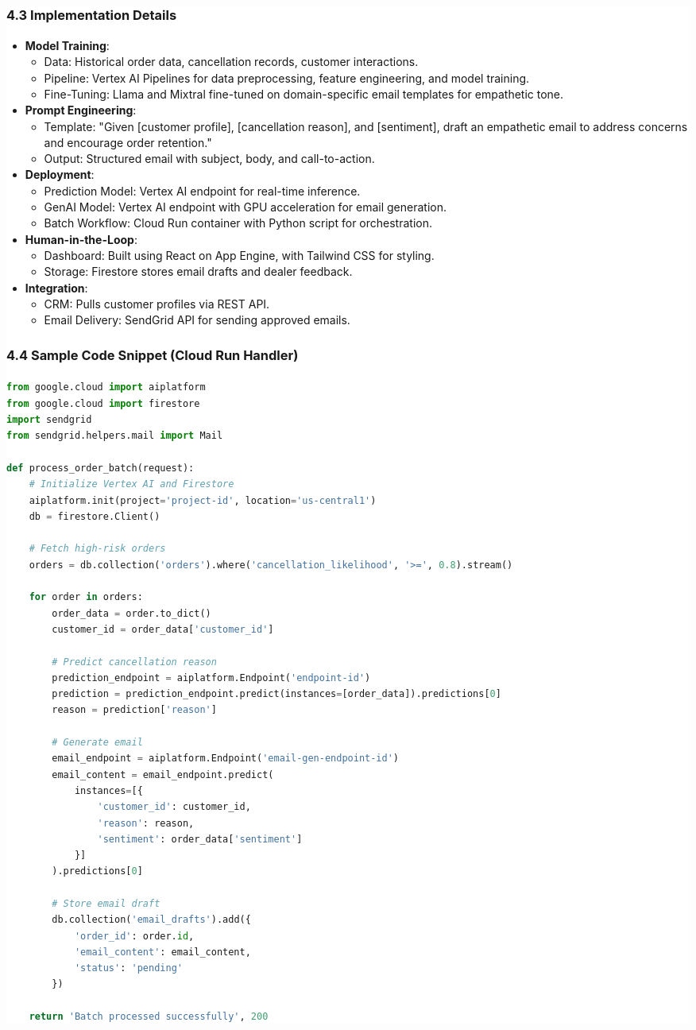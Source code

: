 ### 4.3 Implementation Details
- **Model Training**:
  - Data: Historical order data, cancellation records, customer interactions.
  - Pipeline: Vertex AI Pipelines for data preprocessing, feature engineering, and model training.
  - Fine-Tuning: Llama and Mixtral fine-tuned on domain-specific email templates for empathetic tone.
- **Prompt Engineering**:
  - Template: "Given [customer profile], [cancellation reason], and [sentiment], draft an empathetic email to address concerns and encourage order retention."
  - Output: Structured email with subject, body, and call-to-action.
- **Deployment**:
  - Prediction Model: Vertex AI endpoint for real-time inference.
  - GenAI Model: Vertex AI endpoint with GPU acceleration for email generation.
  - Batch Workflow: Cloud Run container with Python script for orchestration.
- **Human-in-the-Loop**:
  - Dashboard: Built using React on App Engine, with Tailwind CSS for styling.
  - Storage: Firestore stores email drafts and dealer feedback.
- **Integration**:
  - CRM: Pulls customer profiles via REST API.
  - Email Delivery: SendGrid API for sending approved emails.

### 4.4 Sample Code Snippet (Cloud Run Handler)
```python
from google.cloud import aiplatform
from google.cloud import firestore
import sendgrid
from sendgrid.helpers.mail import Mail

def process_order_batch(request):
    # Initialize Vertex AI and Firestore
    aiplatform.init(project='project-id', location='us-central1')
    db = firestore.Client()

    # Fetch high-risk orders
    orders = db.collection('orders').where('cancellation_likelihood', '>=', 0.8).stream()

    for order in orders:
        order_data = order.to_dict()
        customer_id = order_data['customer_id']
        
        # Predict cancellation reason
        prediction_endpoint = aiplatform.Endpoint('endpoint-id')
        prediction = prediction_endpoint.predict(instances=[order_data]).predictions[0]
        reason = prediction['reason']

        # Generate email
        email_endpoint = aiplatform.Endpoint('email-gen-endpoint-id')
        email_content = email_endpoint.predict(
            instances=[{
                'customer_id': customer_id,
                'reason': reason,
                'sentiment': order_data['sentiment']
            }]
        ).predictions[0]

        # Store email draft
        db.collection('email_drafts').add({
            'order_id': order.id,
            'email_content': email_content,
            'status': 'pending'
        })

    return 'Batch processed successfully', 200
```